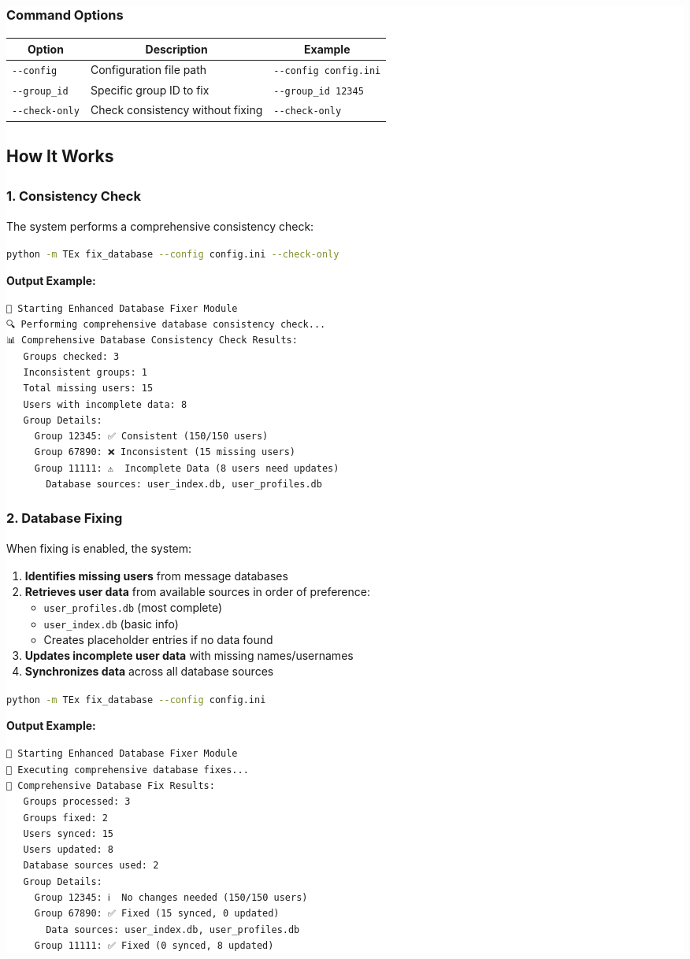### Command Options

| Option | Description | Example |
|--------|-------------|---------|
| `--config` | Configuration file path | `--config config.ini` |
| `--group_id` | Specific group ID to fix | `--group_id 12345` |
| `--check-only` | Check consistency without fixing | `--check-only` |

## How It Works

### 1. Consistency Check

The system performs a comprehensive consistency check:

```bash
python -m TEx fix_database --config config.ini --check-only
```

**Output Example:**
```
🔧 Starting Enhanced Database Fixer Module
🔍 Performing comprehensive database consistency check...
📊 Comprehensive Database Consistency Check Results:
   Groups checked: 3
   Inconsistent groups: 1
   Total missing users: 15
   Users with incomplete data: 8
   Group Details:
     Group 12345: ✅ Consistent (150/150 users)
     Group 67890: ❌ Inconsistent (15 missing users)
     Group 11111: ⚠️  Incomplete Data (8 users need updates)
       Database sources: user_index.db, user_profiles.db
```

### 2. Database Fixing

When fixing is enabled, the system:

1. **Identifies missing users** from message databases
2. **Retrieves user data** from available sources in order of preference:
   - `user_profiles.db` (most complete)
   - `user_index.db` (basic info)
   - Creates placeholder entries if no data found
3. **Updates incomplete user data** with missing names/usernames
4. **Synchronizes data** across all database sources

```bash
python -m TEx fix_database --config config.ini
```

**Output Example:**
```
🔧 Starting Enhanced Database Fixer Module
🔧 Executing comprehensive database fixes...
🔧 Comprehensive Database Fix Results:
   Groups processed: 3
   Groups fixed: 2
   Users synced: 15
   Users updated: 8
   Database sources used: 2
   Group Details:
     Group 12345: ℹ️  No changes needed (150/150 users)
     Group 67890: ✅ Fixed (15 synced, 0 updated)
       Data sources: user_index.db, user_profiles.db
     Group 11111: ✅ Fixed (0 synced, 8 updated)
```